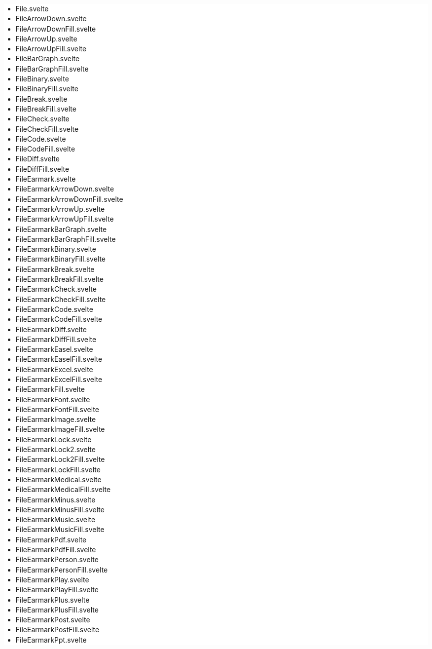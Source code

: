 - File.svelte
- FileArrowDown.svelte
- FileArrowDownFill.svelte
- FileArrowUp.svelte
- FileArrowUpFill.svelte
- FileBarGraph.svelte
- FileBarGraphFill.svelte
- FileBinary.svelte
- FileBinaryFill.svelte
- FileBreak.svelte
- FileBreakFill.svelte
- FileCheck.svelte
- FileCheckFill.svelte
- FileCode.svelte
- FileCodeFill.svelte
- FileDiff.svelte
- FileDiffFill.svelte
- FileEarmark.svelte
- FileEarmarkArrowDown.svelte
- FileEarmarkArrowDownFill.svelte
- FileEarmarkArrowUp.svelte
- FileEarmarkArrowUpFill.svelte
- FileEarmarkBarGraph.svelte
- FileEarmarkBarGraphFill.svelte
- FileEarmarkBinary.svelte
- FileEarmarkBinaryFill.svelte
- FileEarmarkBreak.svelte
- FileEarmarkBreakFill.svelte
- FileEarmarkCheck.svelte
- FileEarmarkCheckFill.svelte
- FileEarmarkCode.svelte
- FileEarmarkCodeFill.svelte
- FileEarmarkDiff.svelte
- FileEarmarkDiffFill.svelte
- FileEarmarkEasel.svelte
- FileEarmarkEaselFill.svelte
- FileEarmarkExcel.svelte
- FileEarmarkExcelFill.svelte
- FileEarmarkFill.svelte
- FileEarmarkFont.svelte
- FileEarmarkFontFill.svelte
- FileEarmarkImage.svelte
- FileEarmarkImageFill.svelte
- FileEarmarkLock.svelte
- FileEarmarkLock2.svelte
- FileEarmarkLock2Fill.svelte
- FileEarmarkLockFill.svelte
- FileEarmarkMedical.svelte
- FileEarmarkMedicalFill.svelte
- FileEarmarkMinus.svelte
- FileEarmarkMinusFill.svelte
- FileEarmarkMusic.svelte
- FileEarmarkMusicFill.svelte
- FileEarmarkPdf.svelte
- FileEarmarkPdfFill.svelte
- FileEarmarkPerson.svelte
- FileEarmarkPersonFill.svelte
- FileEarmarkPlay.svelte
- FileEarmarkPlayFill.svelte
- FileEarmarkPlus.svelte
- FileEarmarkPlusFill.svelte
- FileEarmarkPost.svelte
- FileEarmarkPostFill.svelte
- FileEarmarkPpt.svelte